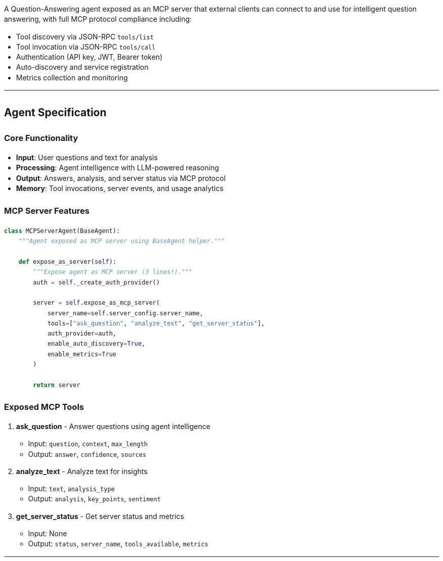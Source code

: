 A Question-Answering agent exposed as an MCP server that external clients can connect to and use for intelligent question answering, with full MCP protocol compliance including:

- Tool discovery via JSON-RPC `tools/list`
- Tool invocation via JSON-RPC `tools/call`
- Authentication (API key, JWT, Bearer token)
- Auto-discovery and service registration
- Metrics collection and monitoring

---

## Agent Specification

### Core Functionality
- **Input**: User questions and text for analysis
- **Processing**: Agent intelligence with LLM-powered reasoning
- **Output**: Answers, analysis, and server status via MCP protocol
- **Memory**: Tool invocations, server events, and usage analytics

### MCP Server Features
```python
class MCPServerAgent(BaseAgent):
    """Agent exposed as MCP server using BaseAgent helper."""

    def expose_as_server(self):
        """Expose agent as MCP server (3 lines!)."""
        auth = self._create_auth_provider()

        server = self.expose_as_mcp_server(
            server_name=self.server_config.server_name,
            tools=["ask_question", "analyze_text", "get_server_status"],
            auth_provider=auth,
            enable_auto_discovery=True,
            enable_metrics=True
        )

        return server
```

### Exposed MCP Tools

1. **ask_question** - Answer questions using agent intelligence
   - Input: `question`, `context`, `max_length`
   - Output: `answer`, `confidence`, `sources`

2. **analyze_text** - Analyze text for insights
   - Input: `text`, `analysis_type`
   - Output: `analysis`, `key_points`, `sentiment`

3. **get_server_status** - Get server status and metrics
   - Input: None
   - Output: `status`, `server_name`, `tools_available`, `metrics`

---